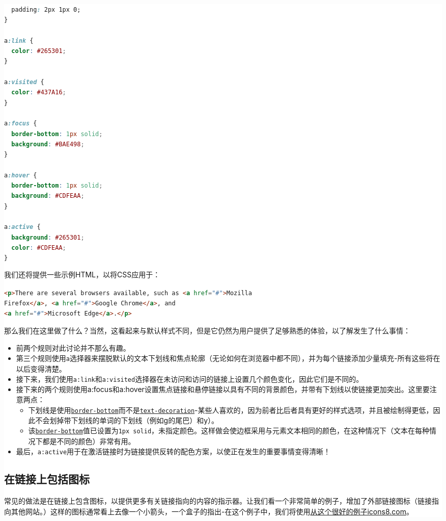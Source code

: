 ```css
  padding: 2px 1px 0;
}

a:link {
  color: #265301;
}

a:visited {
  color: #437A16;
}

a:focus {
  border-bottom: 1px solid;
  background: #BAE498;
}

a:hover {
  border-bottom: 1px solid;     
  background: #CDFEAA;
}

a:active {
  background: #265301;
  color: #CDFEAA;
}
```

我们还将提供一些示例HTML，以将CSS应用于：

```html
<p>There are several browsers available, such as <a href="#">Mozilla
Firefox</a>, <a href="#">Google Chrome</a>, and
<a href="#">Microsoft Edge</a>.</p>
```

那么我们在这里做了什么？当然，这看起来与默认样式不同，但是它仍然为用户提供了足够熟悉的体验，以了解发生了什么事情：

- 前两个规则对此讨论并不那么有趣。
- 第三个规则使用`a`选择器来摆脱默认的文本下划线和焦点轮廓（无论如何在浏览器中都不同），并为每个链接添加少量填充-所有这些将在以后变得清楚。
- 接下来，我们使用`a:link`和`a:visited`选择器在未访问和访问的链接上设置几个颜色变化，因此它们是不同的。
- 接下来的两个规则使用a:focus和a:hover设置焦点链接和悬停链接以具有不同的背景颜色，并带有下划线以使链接更加突出。这里要注意两点：
  - 下划线是使用[`border-bottom`](https://developer.mozilla.org/en-US/docs/Web/CSS/border-bottom)而不是[`text-decoration`](https://developer.mozilla.org/en-US/docs/Web/CSS/text-decoration)-某些人喜欢的，因为前者比后者具有更好的样式选项，并且被绘制得更低，因此不会划掉带下划线的单词的下划线（例如g的尾巴）和y）。
  - 该[`border-bottom`](https://developer.mozilla.org/en-US/docs/Web/CSS/border-bottom)值已设置为`1px solid`，未指定颜色。这样做会使边框采用与元素文本相同的颜色，在这种情况下（文本在每种情况下都是不同的颜色）非常有用。
- 最后，`a:active`用于在激活链接时为链接提供反转的配色方案，以使正在发生的重要事情变得清晰！



## 在链接上包括图标

常见的做法是在链接上包含图标，以提供更多有关链接指向的内容的指示器。让我们看一个非常简单的例子，增加了外部链接图标（链接指向其他网站。）这样的图标通常看上去像一个小箭头，一个盒子的指出-在这个例子中，我们将使用[从这个很好的例子icons8.com](https://icons8.com/web-app/741/external-link)。
